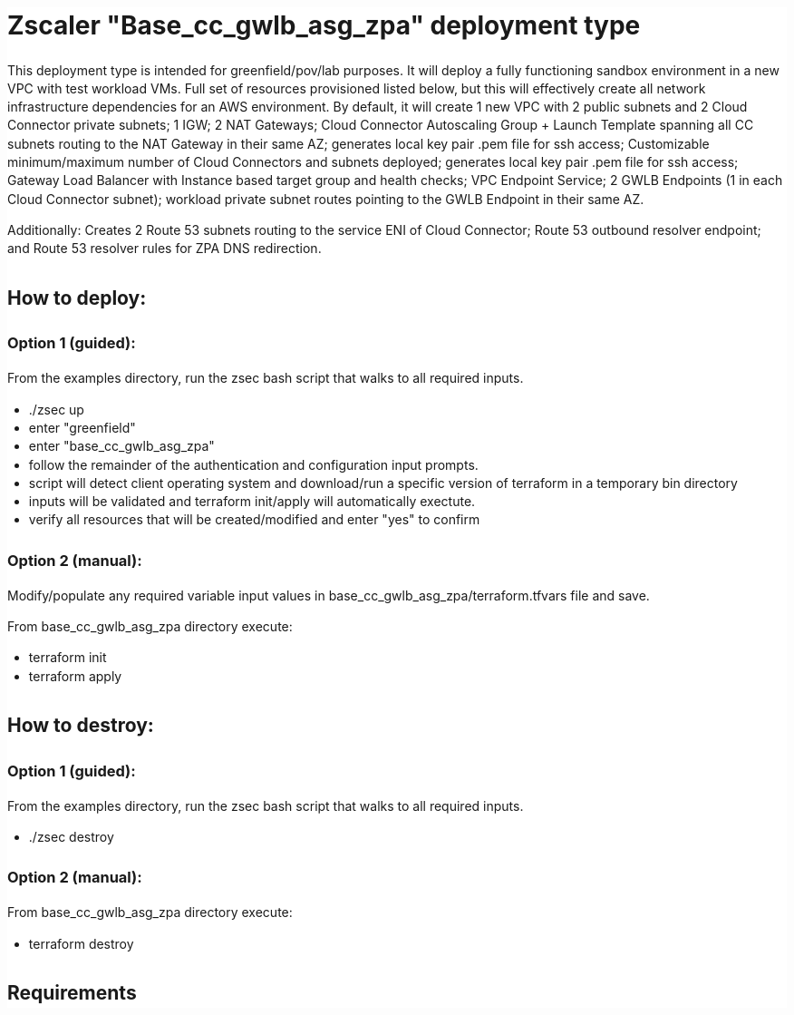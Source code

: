 # Zscaler "Base_cc_gwlb_asg_zpa" deployment type

This deployment type is intended for greenfield/pov/lab purposes. It will deploy a fully functioning sandbox environment in a new VPC with test workload VMs. Full set of resources provisioned listed below, but this will effectively create all network infrastructure dependencies for an AWS environment. By default, it will create 1 new VPC with 2 public subnets and 2 Cloud Connector private subnets; 1 IGW; 2 NAT Gateways; Cloud Connector Autoscaling Group + Launch Template spanning all CC subnets routing to the NAT Gateway in their same AZ; generates local key pair .pem file for ssh access; Customizable minimum/maximum number of Cloud Connectors and subnets deployed; generates local key pair .pem file for ssh access; Gateway Load Balancer with Instance based target group and health checks; VPC Endpoint Service; 2 GWLB Endpoints (1 in each Cloud Connector subnet); workload private subnet routes pointing to the GWLB Endpoint in their same AZ.<br>

Additionally: Creates 2 Route 53 subnets routing to the service ENI of Cloud Connector; Route 53 outbound resolver endpoint; and Route 53 resolver rules for ZPA DNS redirection.

## How to deploy:

### Option 1 (guided):
From the examples directory, run the zsec bash script that walks to all required inputs.
- ./zsec up
- enter "greenfield"
- enter "base_cc_gwlb_asg_zpa"
- follow the remainder of the authentication and configuration input prompts.
- script will detect client operating system and download/run a specific version of terraform in a temporary bin directory
- inputs will be validated and terraform init/apply will automatically exectute.
- verify all resources that will be created/modified and enter "yes" to confirm

### Option 2 (manual):
Modify/populate any required variable input values in base_cc_gwlb_asg_zpa/terraform.tfvars file and save.

From base_cc_gwlb_asg_zpa directory execute:
- terraform init
- terraform apply

## How to destroy:

### Option 1 (guided):
From the examples directory, run the zsec bash script that walks to all required inputs.
- ./zsec destroy

### Option 2 (manual):
From base_cc_gwlb_asg_zpa directory execute:
- terraform destroy


## Requirements
